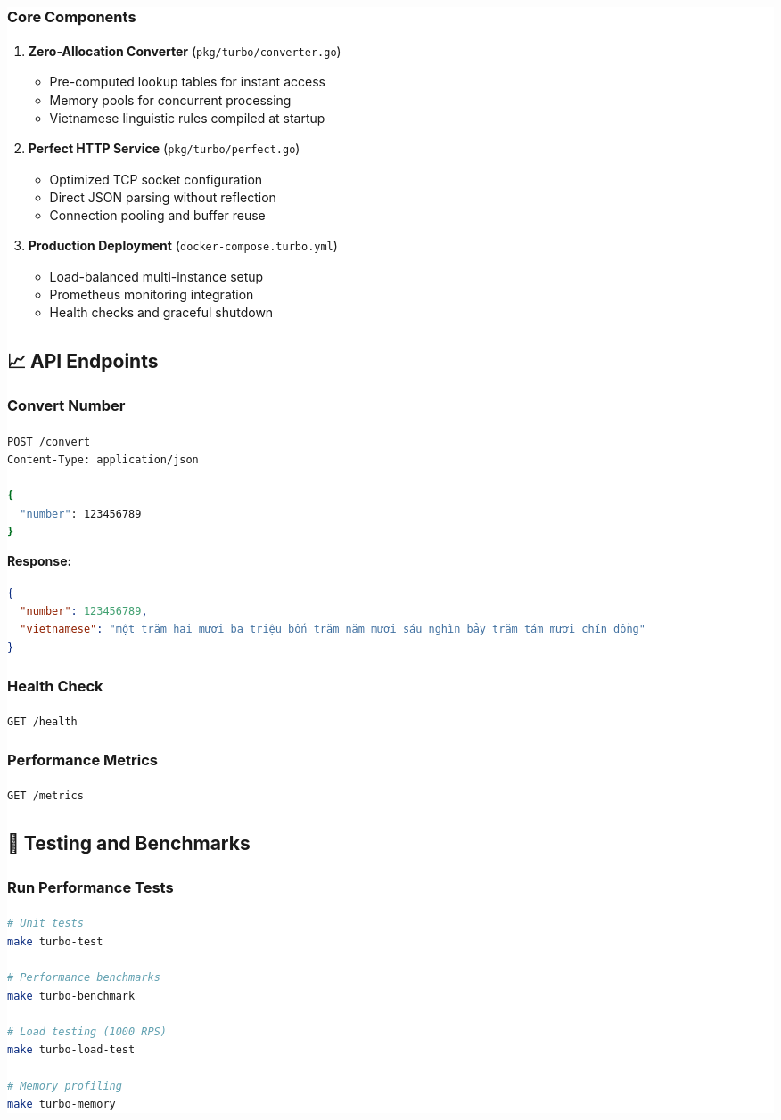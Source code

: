 ### Core Components

1. **Zero-Allocation Converter** (`pkg/turbo/converter.go`)
   - Pre-computed lookup tables for instant access
   - Memory pools for concurrent processing
   - Vietnamese linguistic rules compiled at startup

2. **Perfect HTTP Service** (`pkg/turbo/perfect.go`)
   - Optimized TCP socket configuration
   - Direct JSON parsing without reflection
   - Connection pooling and buffer reuse

3. **Production Deployment** (`docker-compose.turbo.yml`)
   - Load-balanced multi-instance setup
   - Prometheus monitoring integration
   - Health checks and graceful shutdown

## 📈 API Endpoints

### Convert Number
```bash
POST /convert
Content-Type: application/json

{
  "number": 123456789
}
```

**Response:**
```json
{
  "number": 123456789,
  "vietnamese": "một trăm hai mươi ba triệu bốn trăm năm mươi sáu nghìn bảy trăm tám mươi chín đồng"
}
```

### Health Check
```bash
GET /health
```

### Performance Metrics
```bash
GET /metrics
```

## 🧪 Testing and Benchmarks

### Run Performance Tests
```bash
# Unit tests
make turbo-test

# Performance benchmarks
make turbo-benchmark

# Load testing (1000 RPS)
make turbo-load-test

# Memory profiling
make turbo-memory
```
